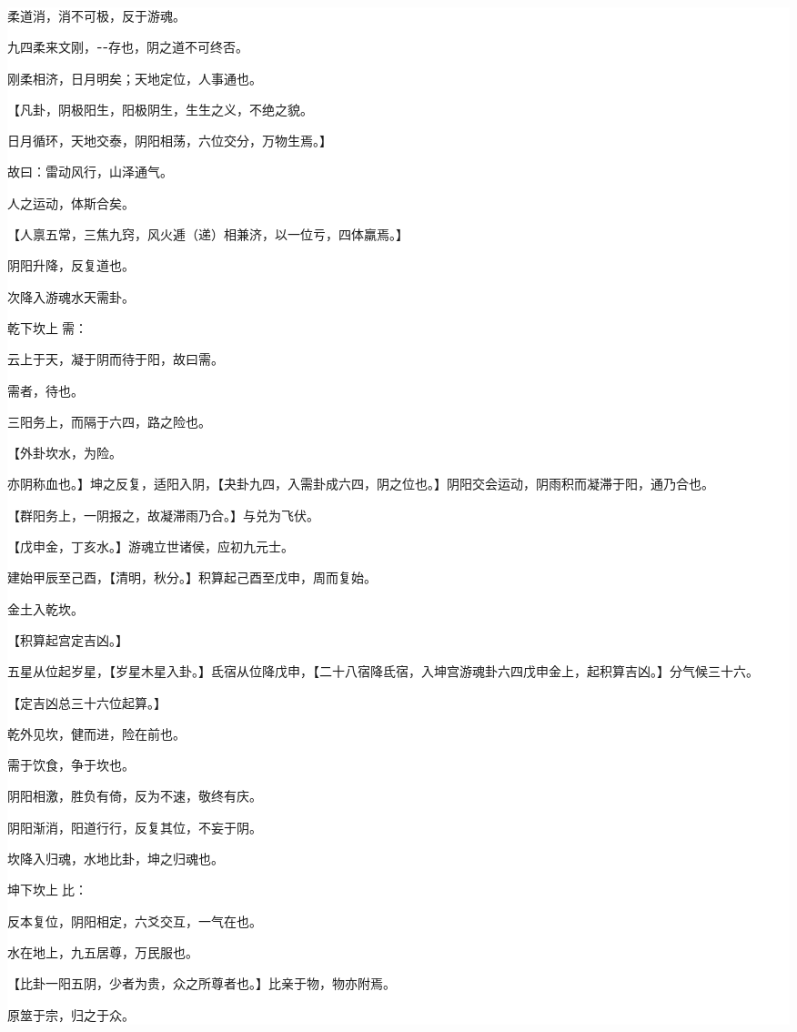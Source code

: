 柔道消，消不可极，反于游魂。

九四柔来文刚，--存也，阴之道不可终否。

刚柔相济，日月明矣；天地定位，人事通也。

【凡卦，阴极阳生，阳极阴生，生生之义，不绝之貌。

日月循环，天地交泰，阴阳相荡，六位交分，万物生焉。】

故曰：雷动风行，山泽通气。

人之运动，体斯合矣。

【人禀五常，三焦九窍，风火逓（递）相兼济，以一位亏，四体羸焉。】

阴阳升降，反复道也。

次降入游魂水天需卦。

乾下坎上 需：

云上于天，凝于阴而待于阳，故曰需。

需者，待也。

三阳务上，而隔于六四，路之险也。

【外卦坎水，为险。

亦阴称血也。】坤之反复，适阳入阴，【夬卦九四，入需卦成六四，阴之位也。】阴阳交会运动，阴雨积而凝滞于阳，通乃合也。

【群阳务上，一阴报之，故凝滞雨乃合。】与兑为飞伏。

【戊申金，丁亥水。】游魂立世诸侯，应初九元士。

建始甲辰至己酉，【清明，秋分。】积算起己酉至戊申，周而复始。

金土入乾坎。

【积算起宫定吉凶。】

五星从位起岁星，【岁星木星入卦。】氐宿从位降戊申，【二十八宿降氐宿，入坤宫游魂卦六四戊申金上，起积算吉凶。】分气候三十六。

【定吉凶总三十六位起算。】

乾外见坎，健而进，险在前也。

需于饮食，争于坎也。

阴阳相激，胜负有倚，反为不速，敬终有庆。

阴阳渐消，阳道行行，反复其位，不妄于阴。

坎降入归魂，水地比卦，坤之归魂也。

坤下坎上 比：

反本复位，阴阳相定，六爻交互，一气在也。

水在地上，九五居尊，万民服也。

【比卦一阳五阴，少者为贵，众之所尊者也。】比亲于物，物亦附焉。

原筮于宗，归之于众。

